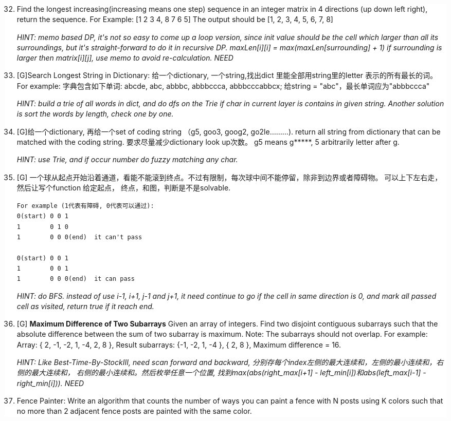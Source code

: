 32. Find the longest increasing(increasing means one step) sequence in an integer matrix in 4 directions (up down left right), 
    return the sequence. For Example:  [1 2 3 4, 8 7 6 5]
    The output should be [1, 2, 3, 4, 5, 6, 7, 8]
    
    *HINT: memo based DP, it's not so easy to come up a loop version, since init value should be the cell which larger than all its 
    surroundings, but it's straight-forward to do it in recursive DP. maxLen[i][i] = max(maxLen[surrounding] + 1) if surrounding is larger
    then matrix[i][j], use memo to avoid re-calculation.*       *NEED*
    
33. [G]Search Longest String in Dictionary: 给一个dictionary, 一个string,找出dict 里能全部用string里的letter 表示的所有最长的词。
    For example: 字典包含如下单词: abcde, abc, abbbc, abbbccca, abbbcccabbcx; 给string = "abc"，最长单词应为"abbbccca"
    
    *HINT: build a trie of all words in dict, and do dfs on the Trie if char in current layer is contains in given string. Another
    solution is sort the words by length, check one by one.*
    
34. [G]给一个dictionary, 再给一个set of coding string （g5, goo3, goog2, go2le………). return all string from dictionary that can be matched 
    with the coding string. 要求尽量减少dictionary look up次数。
    g5 means g*****, 5 arbitrarily letter after g.
    
    *HINT: use Trie, and if occur number do fuzzy matching any char.*
    
35. [G] 一个球从起点开始沿着通道，看能不能滚到终点。不过有限制，每次球中间不能停留，除非到边界或者障碍物。 可以上下左右走，然后让写个function 给定起点，
    终点，和图，判断是不是solvable.
    
        For example (1代表有障碍, 0代表可以通过):
        0(start) 0 0 1
        1        0 1 0
        1        0 0 0(end)  it can't pass
        
        0(start) 0 0 1
        1        0 0 1
        1        0 0 0(end)  it can pass
        
    *HINT: do BFS. instead of use i-1, i+1, j-1 and j+1, it need continue to go if the cell in same direction is 0, and mark all passed
     cell as visited, return true if it reach end.*
     
36. [G] **Maximum Difference of Two Subarrays** Given an array of integers. Find two disjoint contiguous subarrays such that the absolute 
    difference between the sum of two subarray is maximum. Note: The subarrays should not overlap.
    For example: Array: { 2, -1, -2, 1, -4, 2, 8 }, Result subarrays: {-1, -2, 1, -4 }, { 2, 8 }, Maximum difference = 16.
    
    *HINT: Like Best-Time-By-StockIII, need scan forward and backward, 分别存每个index左侧的最大连续和，左侧的最小连续和，右侧的最大连续和，
    右侧的最小连续和。然后枚举任意一个位置, 找到max(abs(right_max[i+1] - left_min[i])和abs(left_max[i-1] - right_min[i])).*   *NEED*
    
37. Fence Painter: Write an algorithm that counts the number of ways you can paint a fence with N posts using K colors such that no 
    more than 2 adjacent fence posts are painted with the same color.
    